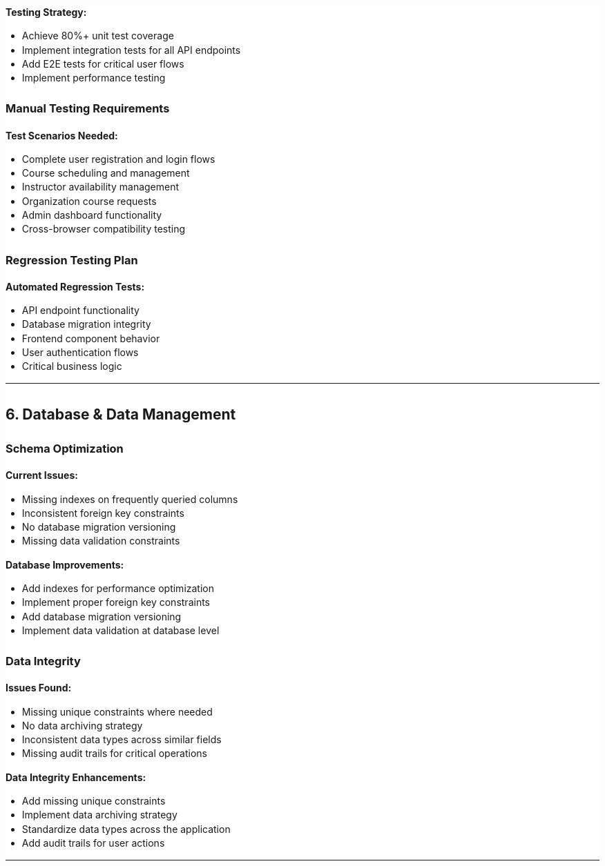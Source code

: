 **Testing Strategy:**
- Achieve 80%+ unit test coverage
- Implement integration tests for all API endpoints
- Add E2E tests for critical user flows
- Implement performance testing

### Manual Testing Requirements
**Test Scenarios Needed:**
- Complete user registration and login flows
- Course scheduling and management
- Instructor availability management
- Organization course requests
- Admin dashboard functionality
- Cross-browser compatibility testing

### Regression Testing Plan
**Automated Regression Tests:**
- API endpoint functionality
- Database migration integrity
- Frontend component behavior
- User authentication flows
- Critical business logic

---

## 6. Database & Data Management

### Schema Optimization
**Current Issues:**
- Missing indexes on frequently queried columns
- Inconsistent foreign key constraints
- No database migration versioning
- Missing data validation constraints

**Database Improvements:**
- Add indexes for performance optimization
- Implement proper foreign key constraints
- Add database migration versioning
- Implement data validation at database level

### Data Integrity
**Issues Found:**
- Missing unique constraints where needed
- No data archiving strategy
- Inconsistent data types across similar fields
- Missing audit trails for critical operations

**Data Integrity Enhancements:**
- Add missing unique constraints
- Implement data archiving strategy
- Standardize data types across the application
- Add audit trails for user actions

---
